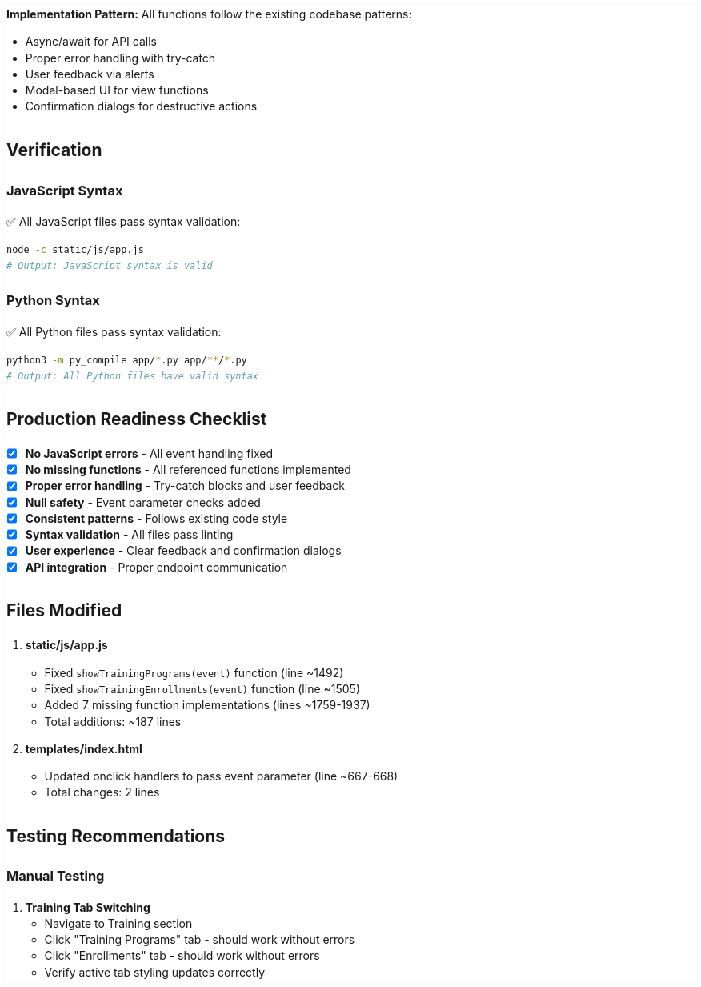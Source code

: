 **Implementation Pattern:**
All functions follow the existing codebase patterns:
- Async/await for API calls
- Proper error handling with try-catch
- User feedback via alerts
- Modal-based UI for view functions
- Confirmation dialogs for destructive actions

## Verification

### JavaScript Syntax
✅ All JavaScript files pass syntax validation:
```bash
node -c static/js/app.js
# Output: JavaScript syntax is valid
```

### Python Syntax
✅ All Python files pass syntax validation:
```bash
python3 -m py_compile app/*.py app/**/*.py
# Output: All Python files have valid syntax
```

## Production Readiness Checklist

- [x] **No JavaScript errors** - All event handling fixed
- [x] **No missing functions** - All referenced functions implemented
- [x] **Proper error handling** - Try-catch blocks and user feedback
- [x] **Null safety** - Event parameter checks added
- [x] **Consistent patterns** - Follows existing code style
- [x] **Syntax validation** - All files pass linting
- [x] **User experience** - Clear feedback and confirmation dialogs
- [x] **API integration** - Proper endpoint communication

## Files Modified

1. **static/js/app.js**
   - Fixed `showTrainingPrograms(event)` function (line ~1492)
   - Fixed `showTrainingEnrollments(event)` function (line ~1505)
   - Added 7 missing function implementations (lines ~1759-1937)
   - Total additions: ~187 lines

2. **templates/index.html**
   - Updated onclick handlers to pass event parameter (line ~667-668)
   - Total changes: 2 lines

## Testing Recommendations

### Manual Testing
1. **Training Tab Switching**
   - Navigate to Training section
   - Click "Training Programs" tab - should work without errors
   - Click "Enrollments" tab - should work without errors
   - Verify active tab styling updates correctly
